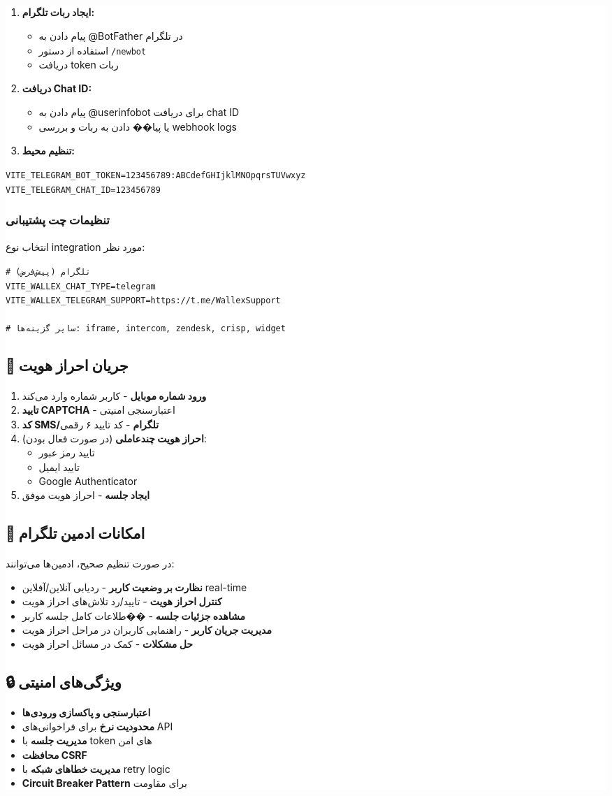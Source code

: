 1. **ایجاد ربات تلگرام:**
   - پیام دادن به @BotFather در تلگرام
   - استفاده از دستور `/newbot`
   - دریافت token ربات

2. **دریافت Chat ID:**
   - پیام دادن به @userinfobot برای دریافت chat ID
   - یا پیا�� دادن به ربات و بررسی webhook logs

3. **تنظیم محیط:**
```env
VITE_TELEGRAM_BOT_TOKEN=123456789:ABCdefGHIjklMNOpqrsTUVwxyz
VITE_TELEGRAM_CHAT_ID=123456789
```

### تنظیمات چت پشتیبانی

انتخاب نوع integration مورد نظر:

```env
# تلگرام (پیش‌فرض)
VITE_WALLEX_CHAT_TYPE=telegram
VITE_WALLEX_TELEGRAM_SUPPORT=https://t.me/WallexSupport

# سایر گزینه‌ها: iframe, intercom, zendesk, crisp, widget
```

## 🎯 جریان احراز هویت

1. **ورود شماره موبایل** - کاربر شماره وارد می‌کند
2. **تایید CAPTCHA** - اعتبارسنجی امنیتی
3. **کد SMS/تلگرام** - کد تایید ۶ رقمی
4. **احراز هویت چندعاملی** (در صورت فعال بودن):
   - تایید رمز عبور
   - تایید ایمیل
   - Google Authenticator
5. **ایجاد جلسه** - احراز هویت موفق

## 📱 امکانات ادمین تلگرام

در صورت تنظیم صحیح، ادمین‌ها می‌توانند:

- **نظارت بر وضعیت کاربر** - ردیابی آنلاین/آفلاین real-time
- **کنترل احراز هویت** - تایید/رد تلاش‌های احراز هویت
- **مشاهده جزئیات جلسه** - ��طلاعات کامل جلسه کاربر
- **مدیریت جریان کاربر** - راهنمایی کاربران در مراحل احراز هویت
- **حل مشکلات** - کمک در مسائل احراز هویت

## 🔒 ویژگی‌های امنیتی

- **اعتبارسنجی و پاکسازی ورودی‌ها**
- **محدودیت نرخ** برای فراخوانی‌های API
- **مدیریت جلسه** با token های امن
- **محافظت CSRF**
- **مدیریت خطاهای شبکه** با retry logic
- **Circuit Breaker Pattern** برای مقاومت
